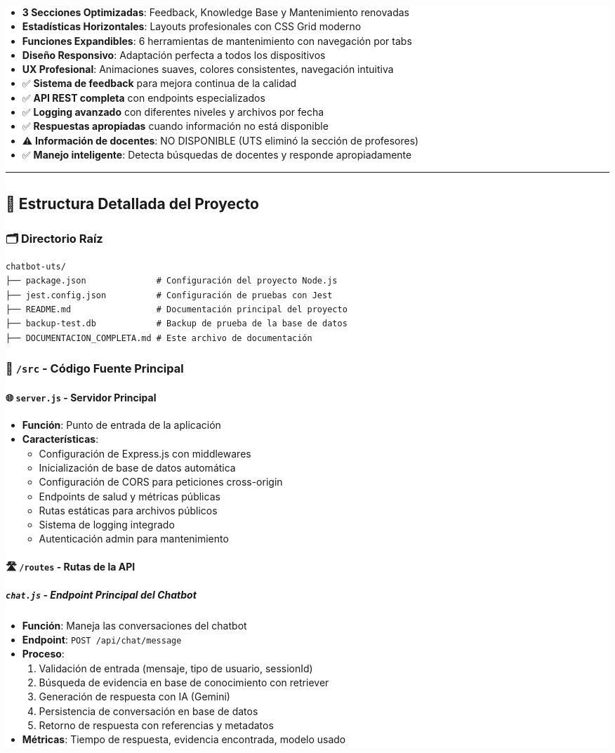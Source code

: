   - **3 Secciones Optimizadas**: Feedback, Knowledge Base y Mantenimiento renovadas
  - **Estadísticas Horizontales**: Layouts profesionales con CSS Grid moderno
  - **Funciones Expandibles**: 6 herramientas de mantenimiento con navegación por tabs
  - **Diseño Responsivo**: Adaptación perfecta a todos los dispositivos
  - **UX Profesional**: Animaciones suaves, colores consistentes, navegación intuitiva
- ✅ **Sistema de feedback** para mejora continua de la calidad
- ✅ **API REST completa** con endpoints especializados
- ✅ **Logging avanzado** con diferentes niveles y archivos por fecha
- ✅ **Respuestas apropiadas** cuando información no está disponible
- ⚠️ **Información de docentes**: NO DISPONIBLE (UTS eliminó la sección de profesores)
- ✅ **Manejo inteligente**: Detecta búsquedas de docentes y responde apropiadamente

---

## 📁 Estructura Detallada del Proyecto

### 🗂️ Directorio Raíz
```
chatbot-uts/
├── package.json              # Configuración del proyecto Node.js
├── jest.config.json          # Configuración de pruebas con Jest
├── README.md                 # Documentación principal del proyecto
├── backup-test.db            # Backup de prueba de la base de datos
├── DOCUMENTACION_COMPLETA.md # Este archivo de documentación
```

### 📂 `/src` - Código Fuente Principal

#### 🌐 **`server.js`** - Servidor Principal
- **Función**: Punto de entrada de la aplicación
- **Características**:
  - Configuración de Express.js con middlewares
  - Inicialización de base de datos automática
  - Configuración de CORS para peticiones cross-origin
  - Endpoints de salud y métricas públicas
  - Rutas estáticas para archivos públicos
  - Sistema de logging integrado
  - Autenticación admin para mantenimiento

#### 🛣️ **`/routes`** - Rutas de la API

##### **`chat.js`** - Endpoint Principal del Chatbot
- **Función**: Maneja las conversaciones del chatbot
- **Endpoint**: `POST /api/chat/message`
- **Proceso**:
  1. Validación de entrada (mensaje, tipo de usuario, sessionId)
  2. Búsqueda de evidencia en base de conocimiento con retriever
  3. Generación de respuesta con IA (Gemini)
  4. Persistencia de conversación en base de datos
  5. Retorno de respuesta con referencias y metadatos
- **Métricas**: Tiempo de respuesta, evidencia encontrada, modelo usado
